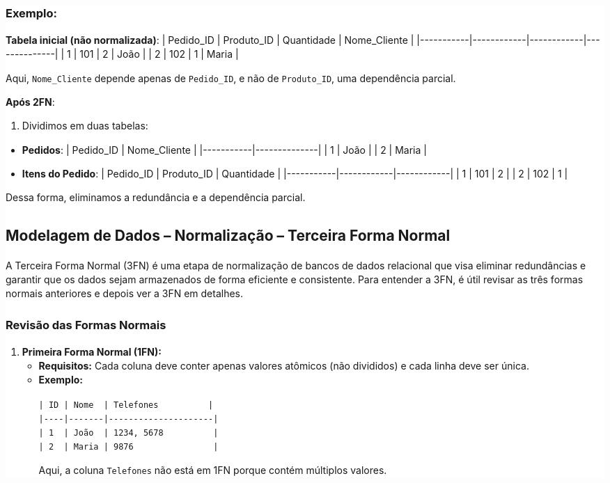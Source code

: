 ### Exemplo:

**Tabela inicial (não normalizada)**:
| Pedido_ID | Produto_ID | Quantidade | Nome_Cliente |
|-----------|------------|------------|--------------|
| 1         | 101        | 2          | João         |
| 2         | 102        | 1          | Maria        |

Aqui, `Nome_Cliente` depende apenas de `Pedido_ID`, e não de `Produto_ID`, uma dependência parcial.

**Após 2FN**:
1. Dividimos em duas tabelas:

- **Pedidos**:
  | Pedido_ID | Nome_Cliente |
  |-----------|--------------|
  | 1         | João         |
  | 2         | Maria        |

- **Itens do Pedido**:
  | Pedido_ID | Produto_ID | Quantidade |
  |-----------|------------|------------|
  | 1         | 101        | 2          |
  | 2         | 102        | 1          |

Dessa forma, eliminamos a redundância e a dependência parcial.


## Modelagem de Dados – Normalização – Terceira Forma Normal

A Terceira Forma Normal (3FN) é uma etapa de normalização de bancos de dados relacional que visa eliminar redundâncias e garantir que os dados sejam armazenados de forma eficiente e consistente. Para entender a 3FN, é útil revisar as três formas normais anteriores e depois ver a 3FN em detalhes.

### Revisão das Formas Normais

1. **Primeira Forma Normal (1FN):** 
   - **Requisitos:** Cada coluna deve conter apenas valores atômicos (não divididos) e cada linha deve ser única.
   - **Exemplo:**
     ```
     | ID | Nome  | Telefones          |
     |----|-------|---------------------|
     | 1  | João  | 1234, 5678          |
     | 2  | Maria | 9876                |
     ```
     Aqui, a coluna `Telefones` não está em 1FN porque contém múltiplos valores.

